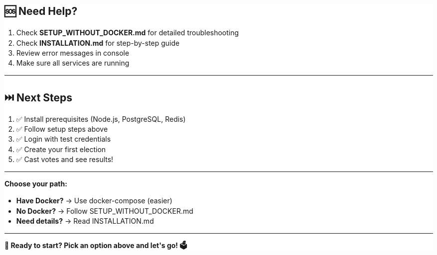 
## 🆘 Need Help?

1. Check **SETUP_WITHOUT_DOCKER.md** for detailed troubleshooting
2. Check **INSTALLATION.md** for step-by-step guide
3. Review error messages in console
4. Make sure all services are running

---

## ⏭️ Next Steps

1. ✅ Install prerequisites (Node.js, PostgreSQL, Redis)
2. ✅ Follow setup steps above
3. ✅ Login with test credentials
4. ✅ Create your first election
5. ✅ Cast votes and see results!

---

**Choose your path:**
- **Have Docker?** → Use docker-compose (easier)
- **No Docker?** → Follow SETUP_WITHOUT_DOCKER.md
- **Need details?** → Read INSTALLATION.md

---

**🎉 Ready to start? Pick an option above and let's go! 🗳️**

